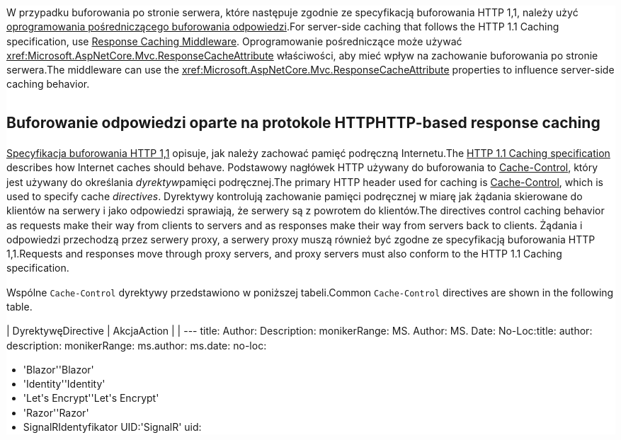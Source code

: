 <span data-ttu-id="46444-115">W przypadku buforowania po stronie serwera, które następuje zgodnie ze specyfikacją buforowania HTTP 1,1, należy użyć [oprogramowania pośredniczącego buforowania odpowiedzi](xref:performance/caching/middleware).</span><span class="sxs-lookup"><span data-stu-id="46444-115">For server-side caching that follows the HTTP 1.1 Caching specification, use [Response Caching Middleware](xref:performance/caching/middleware).</span></span> <span data-ttu-id="46444-116">Oprogramowanie pośredniczące może używać <xref:Microsoft.AspNetCore.Mvc.ResponseCacheAttribute> właściwości, aby mieć wpływ na zachowanie buforowania po stronie serwera.</span><span class="sxs-lookup"><span data-stu-id="46444-116">The middleware can use the <xref:Microsoft.AspNetCore.Mvc.ResponseCacheAttribute> properties to influence server-side caching behavior.</span></span>

## <a name="http-based-response-caching"></a><span data-ttu-id="46444-117">Buforowanie odpowiedzi oparte na protokole HTTP</span><span class="sxs-lookup"><span data-stu-id="46444-117">HTTP-based response caching</span></span>

<span data-ttu-id="46444-118">[Specyfikacja buforowania HTTP 1,1](https://tools.ietf.org/html/rfc7234) opisuje, jak należy zachować pamięć podręczną Internetu.</span><span class="sxs-lookup"><span data-stu-id="46444-118">The [HTTP 1.1 Caching specification](https://tools.ietf.org/html/rfc7234) describes how Internet caches should behave.</span></span> <span data-ttu-id="46444-119">Podstawowy nagłówek HTTP używany do buforowania to [Cache-Control](https://tools.ietf.org/html/rfc7234#section-5.2), który jest używany do określania *dyrektyw*pamięci podręcznej.</span><span class="sxs-lookup"><span data-stu-id="46444-119">The primary HTTP header used for caching is [Cache-Control](https://tools.ietf.org/html/rfc7234#section-5.2), which is used to specify cache *directives*.</span></span> <span data-ttu-id="46444-120">Dyrektywy kontrolują zachowanie pamięci podręcznej w miarę jak żądania skierowane do klientów na serwery i jako odpowiedzi sprawiają, że serwery są z powrotem do klientów.</span><span class="sxs-lookup"><span data-stu-id="46444-120">The directives control caching behavior as requests make their way from clients to servers and as responses make their way from servers back to clients.</span></span> <span data-ttu-id="46444-121">Żądania i odpowiedzi przechodzą przez serwery proxy, a serwery proxy muszą również być zgodne ze specyfikacją buforowania HTTP 1,1.</span><span class="sxs-lookup"><span data-stu-id="46444-121">Requests and responses move through proxy servers, and proxy servers must also conform to the HTTP 1.1 Caching specification.</span></span>

<span data-ttu-id="46444-122">Wspólne `Cache-Control` dyrektywy przedstawiono w poniższej tabeli.</span><span class="sxs-lookup"><span data-stu-id="46444-122">Common `Cache-Control` directives are shown in the following table.</span></span>

| <span data-ttu-id="46444-123">Dyrektywę</span><span class="sxs-lookup"><span data-stu-id="46444-123">Directive</span></span>                                                       | <span data-ttu-id="46444-124">Akcja</span><span class="sxs-lookup"><span data-stu-id="46444-124">Action</span></span> |
| ---
<span data-ttu-id="46444-125">title: Author: Description: monikerRange: MS. Author: MS. Date: No-Loc:</span><span class="sxs-lookup"><span data-stu-id="46444-125">title: author: description: monikerRange: ms.author: ms.date: no-loc:</span></span>
- <span data-ttu-id="46444-126">'Blazor'</span><span class="sxs-lookup"><span data-stu-id="46444-126">'Blazor'</span></span>
- <span data-ttu-id="46444-127">'Identity'</span><span class="sxs-lookup"><span data-stu-id="46444-127">'Identity'</span></span>
- <span data-ttu-id="46444-128">'Let's Encrypt'</span><span class="sxs-lookup"><span data-stu-id="46444-128">'Let's Encrypt'</span></span>
- <span data-ttu-id="46444-129">'Razor'</span><span class="sxs-lookup"><span data-stu-id="46444-129">'Razor'</span></span>
- <span data-ttu-id="46444-130">SignalRIdentyfikator UID:</span><span class="sxs-lookup"><span data-stu-id="46444-130">'SignalR' uid:</span></span> 
